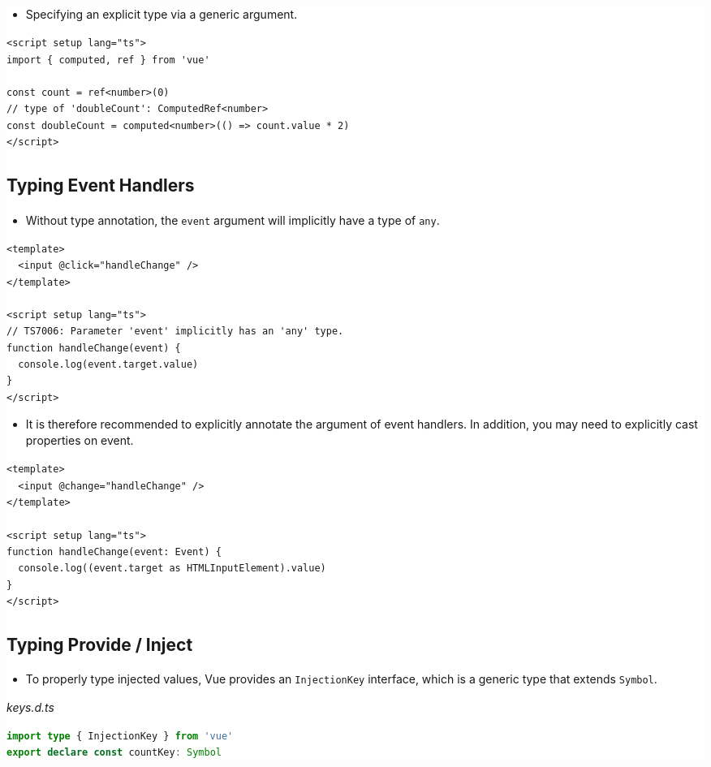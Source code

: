 - Specifying an explicit type via a generic argument.

```vue
<script setup lang="ts">
import { computed, ref } from 'vue'

const count = ref<number>(0)
// type of 'doubleCount': ComputedRef<number>
const doubleCount = computed<number>(() => count.value * 2)
</script>
```

## Typing Event Handlers

- Without type annotation, the `event` argument will implicitly have a type of `any`.

```vue
<template>
  <input @click="handleChange" />
</template>

<script setup lang="ts">
// TS7006: Parameter 'event' implicitly has an 'any' type.
function handleChange(event) {
  console.log(event.target.value)
}
</script>
```

- It is therefore recommended to explicitly annotate the argument of event handlers. In addition, you may need to explicitly cast properties on event.

```vue
<template>
  <input @change="handleChange" />
</template>

<script setup lang="ts">
function handleChange(event: Event) {
  console.log((event.target as HTMLInputElement).value)
}
</script>
```

## Typing Provide / Inject

- To properly type injected values, Vue provides an `InjectionKey` interface, which is a generic type that extends `Symbol`.

_keys.d.ts_

```ts
import type { InjectionKey } from 'vue'
export declare const countKey: Symbol
```
